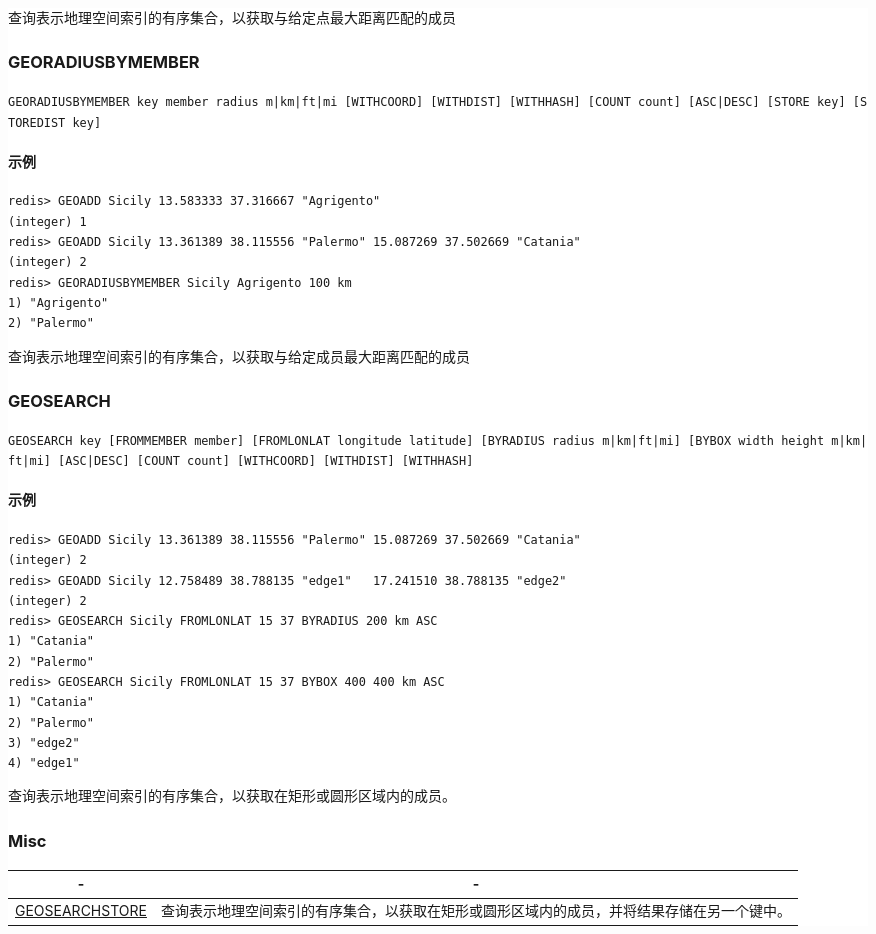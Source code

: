 查询表示地理空间索引的有序集合，以获取与给定点最大距离匹配的成员

### GEORADIUSBYMEMBER

```{.wrap}
GEORADIUSBYMEMBER key member radius m|km|ft|mi [WITHCOORD] [WITHDIST] [WITHHASH] [COUNT count] [ASC|DESC] [STORE key] [STOREDIST key]
```

#### 示例

```shell script
redis> GEOADD Sicily 13.583333 37.316667 "Agrigento"
(integer) 1
redis> GEOADD Sicily 13.361389 38.115556 "Palermo" 15.087269 37.502669 "Catania"
(integer) 2
redis> GEORADIUSBYMEMBER Sicily Agrigento 100 km
1) "Agrigento"
2) "Palermo"
```

查询表示地理空间索引的有序集合，以获取与给定成员最大距离匹配的成员

### GEOSEARCH

```{.wrap}
GEOSEARCH key [FROMMEMBER member] [FROMLONLAT longitude latitude] [BYRADIUS radius m|km|ft|mi] [BYBOX width height m|km|ft|mi] [ASC|DESC] [COUNT count] [WITHCOORD] [WITHDIST] [WITHHASH]
```

#### 示例

```shell script
redis> GEOADD Sicily 13.361389 38.115556 "Palermo" 15.087269 37.502669 "Catania"
(integer) 2
redis> GEOADD Sicily 12.758489 38.788135 "edge1"   17.241510 38.788135 "edge2"
(integer) 2
redis> GEOSEARCH Sicily FROMLONLAT 15 37 BYRADIUS 200 km ASC
1) "Catania"
2) "Palermo"
redis> GEOSEARCH Sicily FROMLONLAT 15 37 BYBOX 400 400 km ASC
1) "Catania"
2) "Palermo"
3) "edge2"
4) "edge1"
```

查询表示地理空间索引的有序集合，以获取在矩形或圆形区域内的成员。

### Misc

| -                                                           | -                                                                                                                                             |
| ----------------------------------------------------------- | --------------------------------------------------------------------------------------------------------------------------------------------- |
| [GEOSEARCHSTORE ](https://redis.io/commands/geosearchstore) | 查询表示地理空间索引的有序集合，以获取在矩形或圆形区域内的成员，并将结果存储在另一个键中。                                                              |
